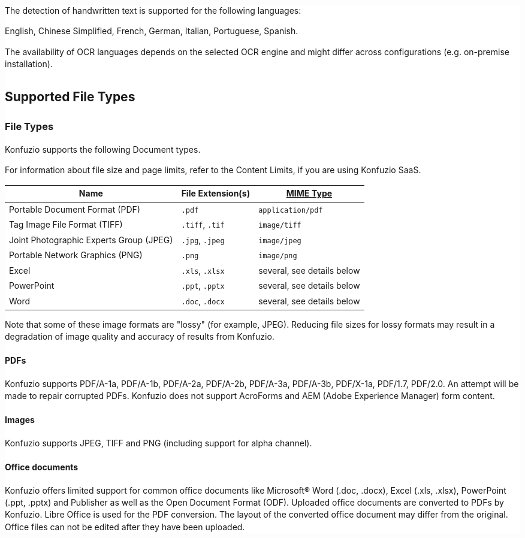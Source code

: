 The detection of handwritten text is supported for the following languages:

English, Chinese Simplified, French, German, Italian, Portuguese, Spanish.

The availability of OCR languages depends on the selected OCR engine and might differ across configurations (e.g.
on-premise installation).

## Supported File Types

### File Types

Konfuzio supports the following Document types.

For information about file size and page limits, refer to the Content Limits, if you are using Konfuzio SaaS.

| Name                                    | File Extension(s) | [MIME Type](https://www.iana.org/assignments/media-types/media-types.xhtml) |
| --------------------------------------- | ----------------- | --------------------------------------------------------------------------- |
| Portable Document Format (PDF)          | `.pdf`            | `application/pdf`                                                           |
| Tag Image File Format (TIFF)            | `.tiff`, `.tif`   | `image/tiff`                                                                |
| Joint Photographic Experts Group (JPEG) | `.jpg`, `.jpeg`   | `image/jpeg`                                                                |
| Portable Network Graphics (PNG)         | `.png`            | `image/png`                                                                 |
| Excel                                   | `.xls`, `.xlsx`   |  several, see details below                                                 |
| PowerPoint                              | `.ppt`, `.pptx`   |  several, see details below                                                 |
| Word                                    | `.doc`, `.docx`   |  several, see details below                                                 |

Note that some of these image formats are "lossy" (for example, JPEG). Reducing file sizes for lossy formats may result
in a degradation of image quality and accuracy of results from Konfuzio.

#### PDFs

Konfuzio supports PDF/A-1a, PDF/A-1b, PDF/A-2a, PDF/A-2b, PDF/A-3a, PDF/A-3b, PDF/X-1a, PDF/1.7, PDF/2.0. An attempt
will be made to repair corrupted PDFs. Konfuzio does not support AcroForms and AEM (Adobe Experience Manager) form
content.

#### Images

Konfuzio supports JPEG, TIFF and PNG (including support for alpha channel).

#### Office documents

Konfuzio offers limited support for common office documents like Microsoft® Word (.doc, .docx), Excel (.xls, .xlsx),
PowerPoint (.ppt, .pptx) and Publisher as well as the Open Document Format (ODF). Uploaded office documents are
converted to PDFs by Konfuzio. Libre Office is used for the PDF conversion. The layout of the converted office document
may differ from the original. Office files can not be edited after they have been uploaded.
